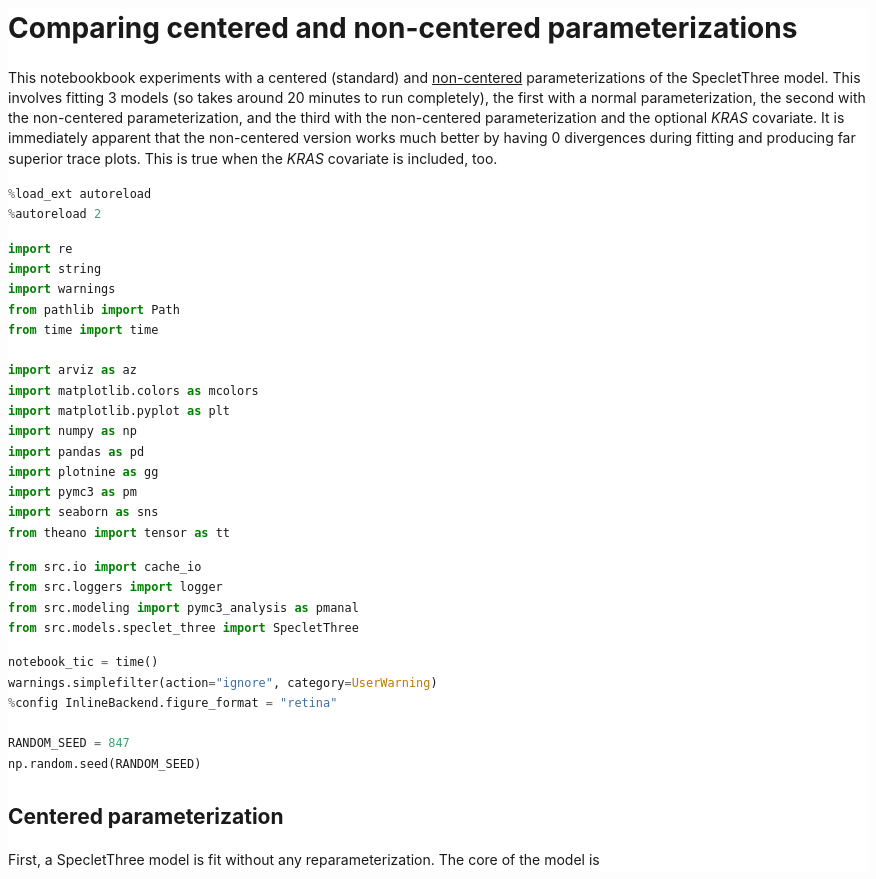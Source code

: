 # Comparing centered and non-centered parameterizations

This notebookbook experiments with a centered (standard) and [non-centered](https://twiecki.io/blog/2017/02/08/bayesian-hierchical-non-centered/) parameterizations of the SpecletThree model.
This involves fitting 3 models (so takes around 20 minutes to run completely), the first with a normal parameterization, the second with the non-centered parameterization, and the third with the non-centered parameterization and the optional *KRAS* covariate.
It is immediately apparent that the non-centered version works much better by having 0 divergences during fitting and producing far superior trace plots.
This is true when the *KRAS* covariate is included, too.

```python
%load_ext autoreload
%autoreload 2
```

```python
import re
import string
import warnings
from pathlib import Path
from time import time

import arviz as az
import matplotlib.colors as mcolors
import matplotlib.pyplot as plt
import numpy as np
import pandas as pd
import plotnine as gg
import pymc3 as pm
import seaborn as sns
from theano import tensor as tt
```

```python
from src.io import cache_io
from src.loggers import logger
from src.modeling import pymc3_analysis as pmanal
from src.models.speclet_three import SpecletThree
```

```python
notebook_tic = time()
warnings.simplefilter(action="ignore", category=UserWarning)
%config InlineBackend.figure_format = "retina"

RANDOM_SEED = 847
np.random.seed(RANDOM_SEED)
```

## Centered parameterization

First, a SpecletThree model is fit without any reparameterization.
The core of the model is

